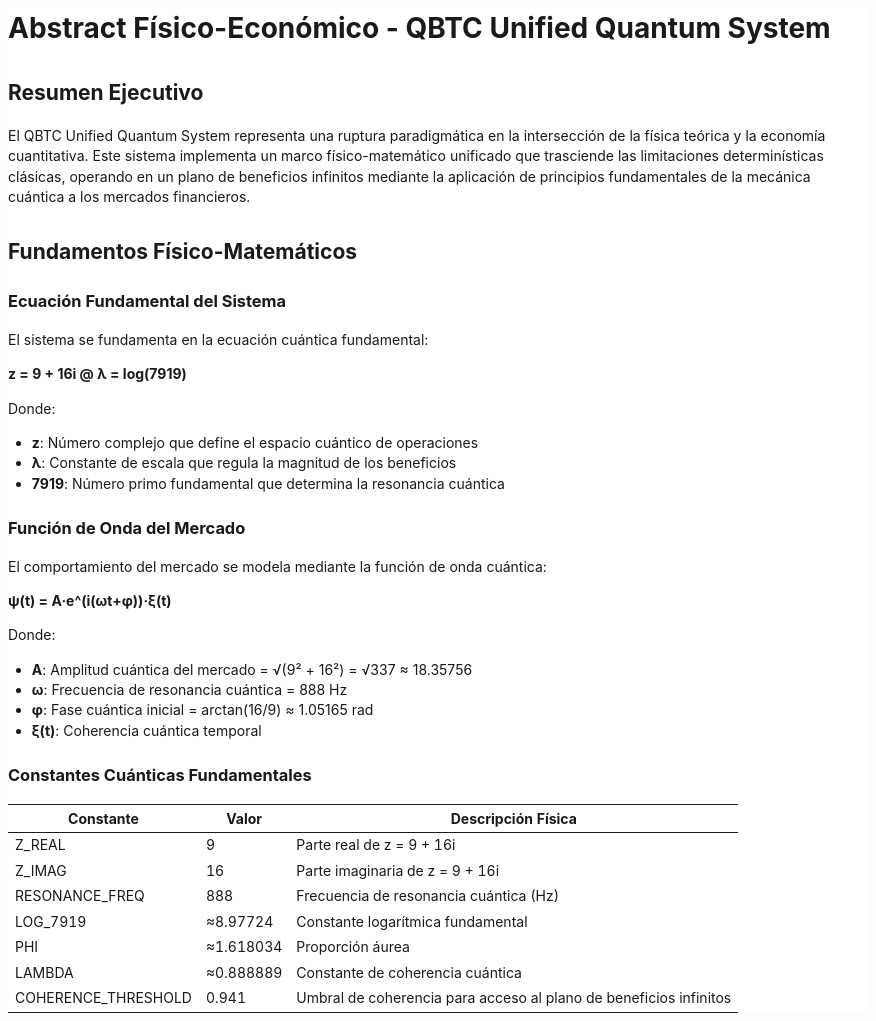 # Abstract Físico-Económico - QBTC Unified Quantum System

## Resumen Ejecutivo

El QBTC Unified Quantum System representa una ruptura paradigmática en la intersección de la física teórica y la economía cuantitativa. Este sistema implementa un marco físico-matemático unificado que trasciende las limitaciones determinísticas clásicas, operando en un plano de beneficios infinitos mediante la aplicación de principios fundamentales de la mecánica cuántica a los mercados financieros.

## Fundamentos Físico-Matemáticos

### Ecuación Fundamental del Sistema

El sistema se fundamenta en la ecuación cuántica fundamental:

**z = 9 + 16i @ λ = log(7919)**

Donde:
- **z**: Número complejo que define el espacio cuántico de operaciones
- **λ**: Constante de escala que regula la magnitud de los beneficios
- **7919**: Número primo fundamental que determina la resonancia cuántica

### Función de Onda del Mercado

El comportamiento del mercado se modela mediante la función de onda cuántica:

**ψ(t) = A·e^(i(ωt+φ))·ξ(t)**

Donde:
- **A**: Amplitud cuántica del mercado = √(9² + 16²) = √337 ≈ 18.35756
- **ω**: Frecuencia de resonancia cuántica = 888 Hz
- **φ**: Fase cuántica inicial = arctan(16/9) ≈ 1.05165 rad
- **ξ(t)**: Coherencia cuántica temporal

### Constantes Cuánticas Fundamentales

| Constante | Valor | Descripción Física |
|-----------|-------|-------------------|
| Z_REAL | 9 | Parte real de z = 9 + 16i |
| Z_IMAG | 16 | Parte imaginaria de z = 9 + 16i |
| RESONANCE_FREQ | 888 | Frecuencia de resonancia cuántica (Hz) |
| LOG_7919 | ≈8.97724 | Constante logarítmica fundamental |
| PHI | ≈1.618034 | Proporción áurea |
| LAMBDA | ≈0.888889 | Constante de coherencia cuántica |
| COHERENCE_THRESHOLD | 0.941 | Umbral de coherencia para acceso al plano de beneficios infinitos |
